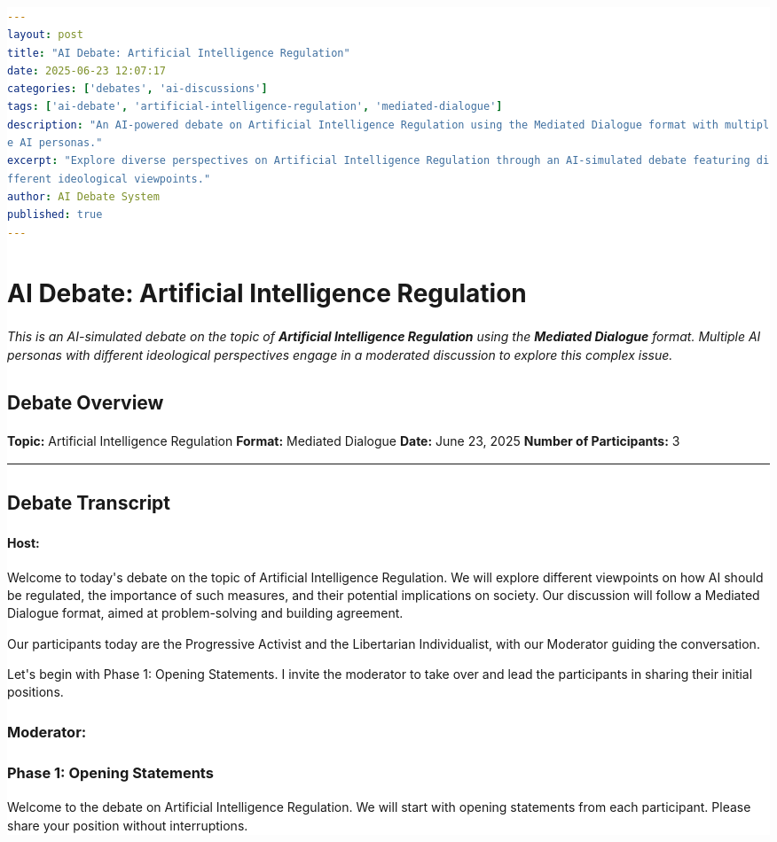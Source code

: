 ```yaml
---
layout: post
title: "AI Debate: Artificial Intelligence Regulation"
date: 2025-06-23 12:07:17
categories: ['debates', 'ai-discussions']
tags: ['ai-debate', 'artificial-intelligence-regulation', 'mediated-dialogue']
description: "An AI-powered debate on Artificial Intelligence Regulation using the Mediated Dialogue format with multiple AI personas."
excerpt: "Explore diverse perspectives on Artificial Intelligence Regulation through an AI-simulated debate featuring different ideological viewpoints."
author: AI Debate System
published: true
---
```


# AI Debate: Artificial Intelligence Regulation

*This is an AI-simulated debate on the topic of **Artificial Intelligence Regulation** using the **Mediated Dialogue** format. Multiple AI personas with different ideological perspectives engage in a moderated discussion to explore this complex issue.*

## Debate Overview

**Topic:** Artificial Intelligence Regulation
**Format:** Mediated Dialogue
**Date:** June 23, 2025
**Number of Participants:** 3

---

## Debate Transcript
#### Host:

Welcome to today's debate on the topic of Artificial Intelligence Regulation. We will explore different viewpoints on how AI should be regulated, the importance of such measures, and their potential implications on society. Our discussion will follow a Mediated Dialogue format, aimed at problem-solving and building agreement. 

Our participants today are the Progressive Activist and the Libertarian Individualist, with our Moderator guiding the conversation.

Let's begin with Phase 1: Opening Statements. I invite the moderator to take over and lead the participants in sharing their initial positions.

### Moderator:

### Phase 1: Opening Statements

Welcome to the debate on Artificial Intelligence Regulation. We will start with opening statements from each participant. Please share your position without interruptions. 
